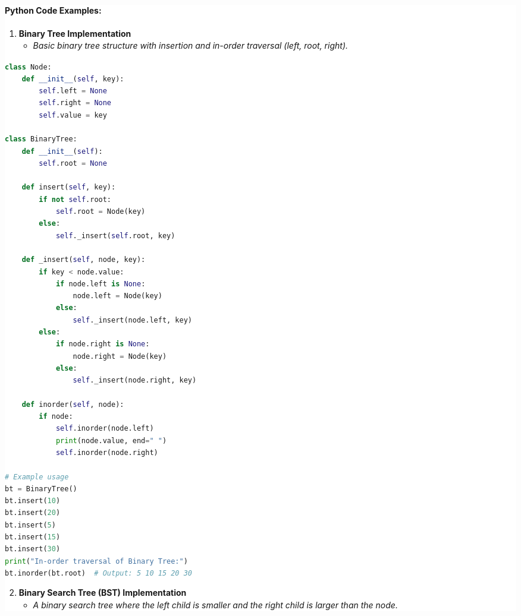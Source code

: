 #### **Python Code Examples**:

1. **Binary Tree Implementation**
   - *Basic binary tree structure with insertion and in-order traversal (left, root, right).*
   
```python
class Node:
    def __init__(self, key):
        self.left = None
        self.right = None
        self.value = key

class BinaryTree:
    def __init__(self):
        self.root = None

    def insert(self, key):
        if not self.root:
            self.root = Node(key)
        else:
            self._insert(self.root, key)

    def _insert(self, node, key):
        if key < node.value:
            if node.left is None:
                node.left = Node(key)
            else:
                self._insert(node.left, key)
        else:
            if node.right is None:
                node.right = Node(key)
            else:
                self._insert(node.right, key)

    def inorder(self, node):
        if node:
            self.inorder(node.left)
            print(node.value, end=" ")
            self.inorder(node.right)

# Example usage
bt = BinaryTree()
bt.insert(10)
bt.insert(20)
bt.insert(5)
bt.insert(15)
bt.insert(30)
print("In-order traversal of Binary Tree:")
bt.inorder(bt.root)  # Output: 5 10 15 20 30
```

2. **Binary Search Tree (BST) Implementation**
   - *A binary search tree where the left child is smaller and the right child is larger than the node.*
   